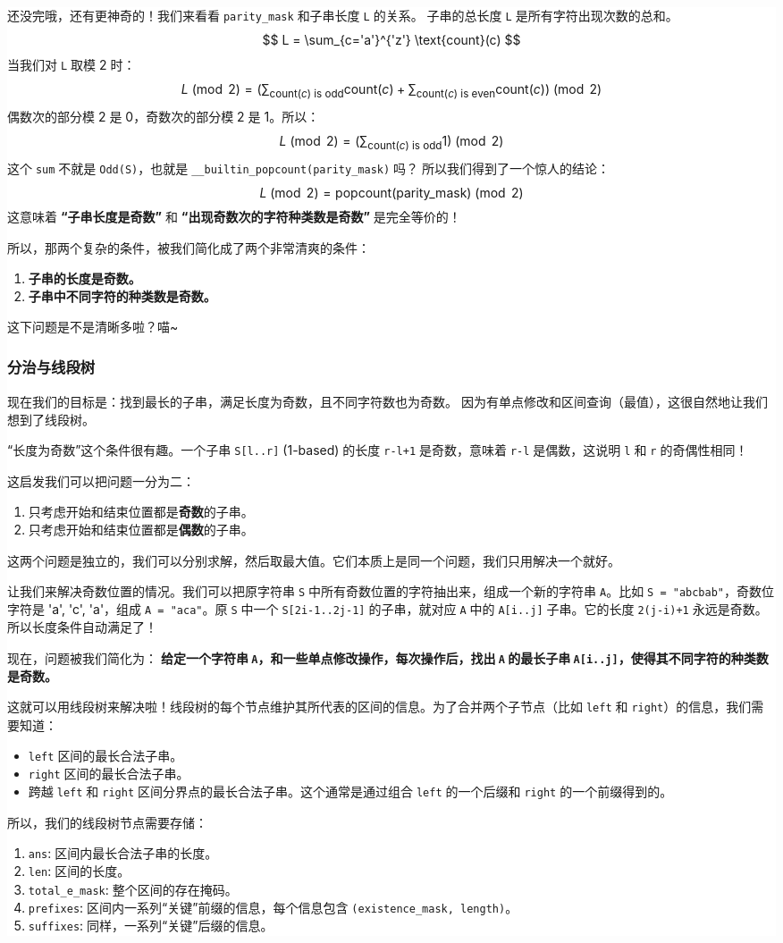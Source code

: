 还没完哦，还有更神奇的！我们来看看 `parity_mask` 和子串长度 `L` 的关系。
子串的总长度 `L` 是所有字符出现次数的总和。
$$
L = \sum_{c='a'}^{'z'} \text{count}(c)
$$
当我们对 `L` 取模 2 时：
$$
L \pmod 2 = \left( \sum_{\text{count}(c) \text{ is odd}} \text{count}(c) + \sum_{\text{count}(c) \text{ is even}} \text{count}(c) \right) \pmod 2
$$
偶数次的部分模 2 是 0，奇数次的部分模 2 是 1。所以：
$$
L \pmod 2 = \left( \sum_{\text{count}(c) \text{ is odd}} 1 \right) \pmod 2
$$
这个 `sum` 不就是 `Odd(S)`，也就是 `__builtin_popcount(parity_mask)` 吗？
所以我们得到了一个惊人的结论：
$$
L \pmod 2 = \text{popcount}(\text{parity\_mask}) \pmod 2
$$
这意味着 **“子串长度是奇数”** 和 **“出现奇数次的字符种类数是奇数”** 是完全等价的！

所以，那两个复杂的条件，被我们简化成了两个非常清爽的条件：
1.  **子串的长度是奇数。**
2.  **子串中不同字符的种类数是奇数。**

这下问题是不是清晰多啦？喵~

### 分治与线段树

现在我们的目标是：找到最长的子串，满足长度为奇数，且不同字符数也为奇数。
因为有单点修改和区间查询（最值），这很自然地让我们想到了线段树。

“长度为奇数”这个条件很有趣。一个子串 `S[l..r]` (1-based) 的长度 `r-l+1` 是奇数，意味着 `r-l` 是偶数，这说明 `l` 和 `r` 的奇偶性相同！

这启发我们可以把问题一分为二：
1.  只考虑开始和结束位置都是**奇数**的子串。
2.  只考虑开始和结束位置都是**偶数**的子串。

这两个问题是独立的，我们可以分别求解，然后取最大值。它们本质上是同一个问题，我们只用解决一个就好。

让我们来解决奇数位置的情况。我们可以把原字符串 `S` 中所有奇数位置的字符抽出来，组成一个新的字符串 `A`。比如 `S = "abcbab"`，奇数位字符是 'a', 'c', 'a'，组成 `A = "aca"`。原 `S` 中一个 `S[2i-1..2j-1]` 的子串，就对应 `A` 中的 `A[i..j]` 子串。它的长度 `2(j-i)+1` 永远是奇数。所以长度条件自动满足了！

现在，问题被我们简化为：
**给定一个字符串 `A`，和一些单点修改操作，每次操作后，找出 `A` 的最长子串 `A[i..j]`，使得其不同字符的种类数是奇数。**

这就可以用线段树来解决啦！线段树的每个节点维护其所代表的区间的信息。为了合并两个子节点（比如 `left` 和 `right`）的信息，我们需要知道：
-   `left` 区间的最长合法子串。
-   `right` 区间的最长合法子串。
-   跨越 `left` 和 `right` 区间分界点的最长合法子串。这个通常是通过组合 `left` 的一个后缀和 `right` 的一个前缀得到的。

所以，我们的线段树节点需要存储：
1.  `ans`: 区间内最长合法子串的长度。
2.  `len`: 区间的长度。
3.  `total_e_mask`: 整个区间的存在掩码。
4.  `prefixes`: 区间内一系列“关键”前缀的信息，每个信息包含 `(existence_mask, length)`。
5.  `suffixes`: 同样，一系列“关键”后缀的信息。
